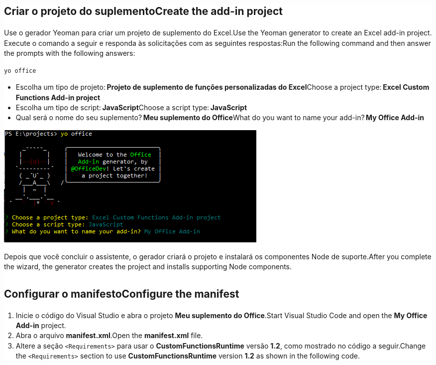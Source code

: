 ## <a name="create-the-add-in-project"></a><span data-ttu-id="f4e7d-112">Criar o projeto do suplemento</span><span class="sxs-lookup"><span data-stu-id="f4e7d-112">Create the add-in project</span></span>

<span data-ttu-id="f4e7d-113">Use o gerador Yeoman para criar um projeto de suplemento do Excel.</span><span class="sxs-lookup"><span data-stu-id="f4e7d-113">Use the Yeoman generator to create an Excel add-in project.</span></span> <span data-ttu-id="f4e7d-114">Execute o comando a seguir e responda às solicitações com as seguintes respostas:</span><span class="sxs-lookup"><span data-stu-id="f4e7d-114">Run the following command and then answer the prompts with the following answers:</span></span>

```command&nbsp;line
yo office
```

- <span data-ttu-id="f4e7d-115">Escolha um tipo de projeto: **Projeto de suplemento de funções personalizadas do Excel**</span><span class="sxs-lookup"><span data-stu-id="f4e7d-115">Choose a project type: **Excel Custom Functions Add-in project**</span></span>
- <span data-ttu-id="f4e7d-116">Escolha um tipo de script: **JavaScript**</span><span class="sxs-lookup"><span data-stu-id="f4e7d-116">Choose a script type: **JavaScript**</span></span>
- <span data-ttu-id="f4e7d-117">Qual será o nome do seu suplemento? **Meu suplemento do Office**</span><span class="sxs-lookup"><span data-stu-id="f4e7d-117">What do you want to name your add-in? **My Office Add-in**</span></span>

![Captura de tela das solicitações de resposta do seu Office para criar o projeto de suplemento.](../images/yo-office-excel-project.png)

<span data-ttu-id="f4e7d-119">Depois que você concluir o assistente, o gerador criará o projeto e instalará os componentes Node de suporte.</span><span class="sxs-lookup"><span data-stu-id="f4e7d-119">After you complete the wizard, the generator creates the project and installs supporting Node components.</span></span>

## <a name="configure-the-manifest"></a><span data-ttu-id="f4e7d-120">Configurar o manifesto</span><span class="sxs-lookup"><span data-stu-id="f4e7d-120">Configure the manifest</span></span>

1. <span data-ttu-id="f4e7d-121">Inicie o código do Visual Studio e abra o projeto **Meu suplemento do Office**.</span><span class="sxs-lookup"><span data-stu-id="f4e7d-121">Start Visual Studio Code and open the **My Office Add-in** project.</span></span>
2. <span data-ttu-id="f4e7d-122">Abra o arquivo **manifest.xml**.</span><span class="sxs-lookup"><span data-stu-id="f4e7d-122">Open the **manifest.xml** file.</span></span>
3. <span data-ttu-id="f4e7d-123">Altere a seção `<Requirements>` para usar o **CustomFunctionsRuntime** versão **1.2**, como mostrado no código a seguir.</span><span class="sxs-lookup"><span data-stu-id="f4e7d-123">Change the `<Requirements>` section to use **CustomFunctionsRuntime** version **1.2** as shown in the following code.</span></span>
    